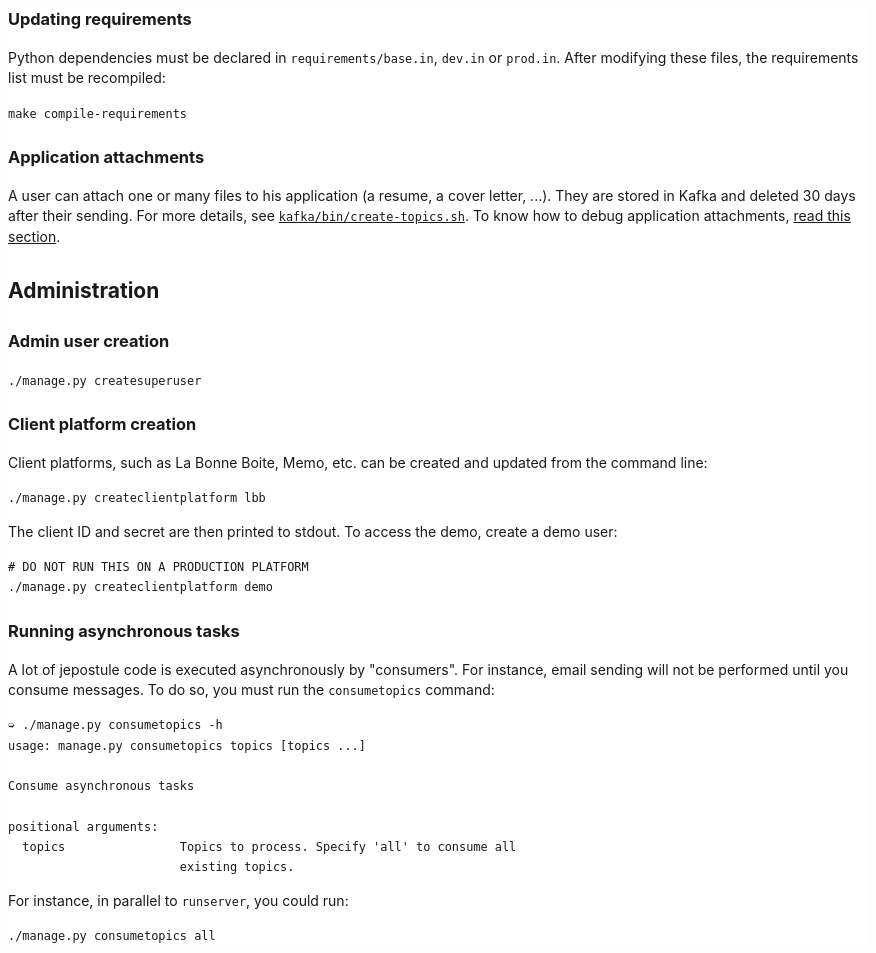### Updating requirements

Python dependencies must be declared in `requirements/base.in`, `dev.in` or `prod.in`. After modifying these files, the requirements list must be recompiled:

    make compile-requirements


### Application attachments

A user can attach one or many files to his application (a resume, a cover letter, ...). They are stored in Kafka and deleted 30 days after their sending. For more details, see [`kafka/bin/create-topics.sh`](/kafka/bin/create-topics.sh).
To know how to debug application attachments, [read this section](#debugging-attachments-from-job-applications).

## Administration

### Admin user creation

    ./manage.py createsuperuser

### Client platform creation

Client platforms, such as La Bonne Boite, Memo, etc. can be created and updated from the command line:

    ./manage.py createclientplatform lbb

The client ID and secret are then printed to stdout. To access the demo, create a demo user:

    # DO NOT RUN THIS ON A PRODUCTION PLATFORM
    ./manage.py createclientplatform demo

### Running asynchronous tasks

A lot of jepostule code is executed asynchronously by "consumers". For instance, email sending will not be performed until you consume messages. To do so, you must run the `consumetopics` command:

```
➭ ./manage.py consumetopics -h
usage: manage.py consumetopics topics [topics ...]

Consume asynchronous tasks

positional arguments:
  topics                Topics to process. Specify 'all' to consume all
                        existing topics.
```

For instance, in parallel to `runserver`, you could run:

    ./manage.py consumetopics all
